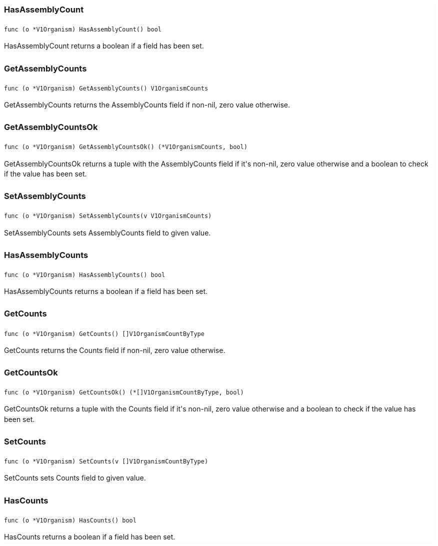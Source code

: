 ### HasAssemblyCount

`func (o *V1Organism) HasAssemblyCount() bool`

HasAssemblyCount returns a boolean if a field has been set.

### GetAssemblyCounts

`func (o *V1Organism) GetAssemblyCounts() V1OrganismCounts`

GetAssemblyCounts returns the AssemblyCounts field if non-nil, zero value otherwise.

### GetAssemblyCountsOk

`func (o *V1Organism) GetAssemblyCountsOk() (*V1OrganismCounts, bool)`

GetAssemblyCountsOk returns a tuple with the AssemblyCounts field if it's non-nil, zero value otherwise
and a boolean to check if the value has been set.

### SetAssemblyCounts

`func (o *V1Organism) SetAssemblyCounts(v V1OrganismCounts)`

SetAssemblyCounts sets AssemblyCounts field to given value.

### HasAssemblyCounts

`func (o *V1Organism) HasAssemblyCounts() bool`

HasAssemblyCounts returns a boolean if a field has been set.

### GetCounts

`func (o *V1Organism) GetCounts() []V1OrganismCountByType`

GetCounts returns the Counts field if non-nil, zero value otherwise.

### GetCountsOk

`func (o *V1Organism) GetCountsOk() (*[]V1OrganismCountByType, bool)`

GetCountsOk returns a tuple with the Counts field if it's non-nil, zero value otherwise
and a boolean to check if the value has been set.

### SetCounts

`func (o *V1Organism) SetCounts(v []V1OrganismCountByType)`

SetCounts sets Counts field to given value.

### HasCounts

`func (o *V1Organism) HasCounts() bool`

HasCounts returns a boolean if a field has been set.
